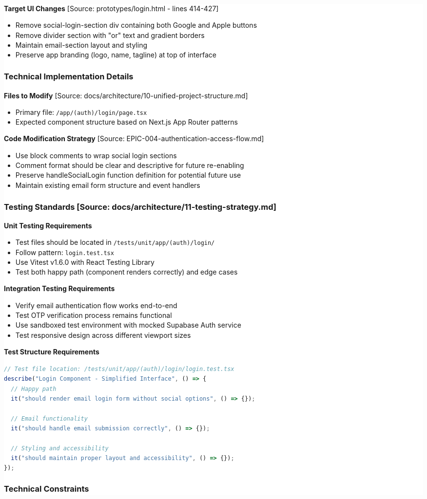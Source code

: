 **Target UI Changes** [Source: prototypes/login.html - lines 414-427]

- Remove social-login-section div containing both Google and Apple buttons
- Remove divider section with "or" text and gradient borders
- Maintain email-section layout and styling
- Preserve app branding (logo, name, tagline) at top of interface

### Technical Implementation Details

**Files to Modify** [Source: docs/architecture/10-unified-project-structure.md]

- Primary file: `/app/(auth)/login/page.tsx`
- Expected component structure based on Next.js App Router patterns

**Code Modification Strategy** [Source: EPIC-004-authentication-access-flow.md]

- Use block comments to wrap social login sections
- Comment format should be clear and descriptive for future re-enabling
- Preserve handleSocialLogin function definition for potential future use
- Maintain existing email form structure and event handlers

### Testing Standards [Source: docs/architecture/11-testing-strategy.md]

**Unit Testing Requirements**

- Test files should be located in `/tests/unit/app/(auth)/login/`
- Follow pattern: `login.test.tsx`
- Use Vitest v1.6.0 with React Testing Library
- Test both happy path (component renders correctly) and edge cases

**Integration Testing Requirements**

- Verify email authentication flow works end-to-end
- Test OTP verification process remains functional
- Use sandboxed test environment with mocked Supabase Auth service
- Test responsive design across different viewport sizes

**Test Structure Requirements**

```typescript
// Test file location: /tests/unit/app/(auth)/login/login.test.tsx
describe("Login Component - Simplified Interface", () => {
  // Happy path
  it("should render email login form without social options", () => {});

  // Email functionality
  it("should handle email submission correctly", () => {});

  // Styling and accessibility
  it("should maintain proper layout and accessibility", () => {});
});
```

### Technical Constraints
